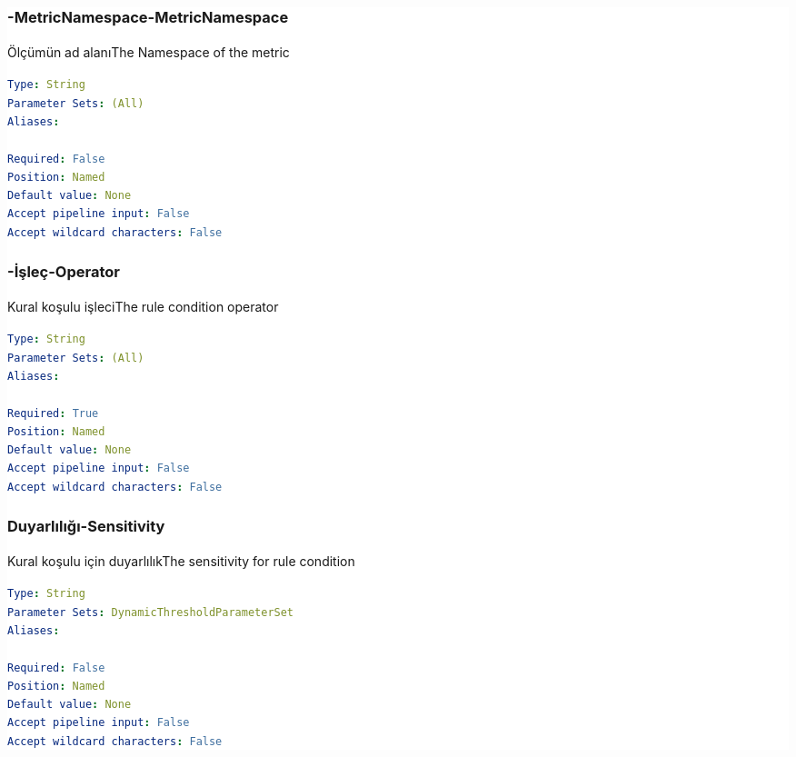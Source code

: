 ### <span data-ttu-id="d1416-127">-MetricNamespace</span><span class="sxs-lookup"><span data-stu-id="d1416-127">-MetricNamespace</span></span>
<span data-ttu-id="d1416-128">Ölçümün ad alanı</span><span class="sxs-lookup"><span data-stu-id="d1416-128">The Namespace of the metric</span></span>

```yaml
Type: String
Parameter Sets: (All)
Aliases:

Required: False
Position: Named
Default value: None
Accept pipeline input: False
Accept wildcard characters: False
```

### <span data-ttu-id="d1416-129">-İşleç</span><span class="sxs-lookup"><span data-stu-id="d1416-129">-Operator</span></span>
<span data-ttu-id="d1416-130">Kural koşulu işleci</span><span class="sxs-lookup"><span data-stu-id="d1416-130">The rule condition operator</span></span>

```yaml
Type: String
Parameter Sets: (All)
Aliases:

Required: True
Position: Named
Default value: None
Accept pipeline input: False
Accept wildcard characters: False
```

### <span data-ttu-id="d1416-131">Duyarlılığı</span><span class="sxs-lookup"><span data-stu-id="d1416-131">-Sensitivity</span></span>
<span data-ttu-id="d1416-132">Kural koşulu için duyarlılık</span><span class="sxs-lookup"><span data-stu-id="d1416-132">The sensitivity for rule condition</span></span>

```yaml
Type: String
Parameter Sets: DynamicThresholdParameterSet
Aliases:

Required: False
Position: Named
Default value: None
Accept pipeline input: False
Accept wildcard characters: False
```
